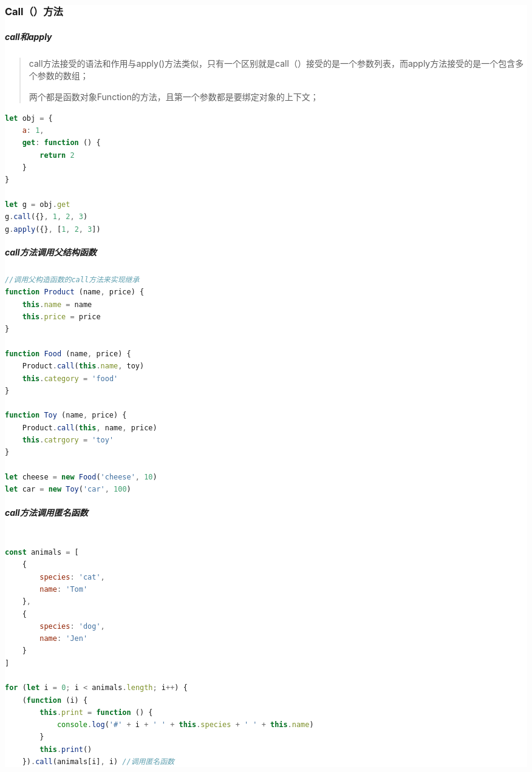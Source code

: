 ### Call（）方法

##### call和apply

> call方法接受的语法和作用与apply()方法类似，只有一个区别就是call（）接受的是一个参数列表，而apply方法接受的是一个包含多个参数的数组；
>
> 两个都是函数对象Function的方法，且第一个参数都是要绑定对象的上下文；

```js
let obj = {
    a: 1,
    get: function () {
        return 2
    }
}

let g = obj.get
g.call({}, 1, 2, 3)
g.apply({}, [1, 2, 3])
```

##### call方法调用父结构函数

```js
//调用父构造函数的call方法来实现继承
function Product (name, price) {
    this.name = name
    this.price = price
}

function Food (name, price) {
    Product.call(this.name, toy)
    this.category = 'food'
}

function Toy (name, price) {
    Product.call(this, name, price)
    this.catrgory = 'toy'
}

let cheese = new Food('cheese', 10)
let car = new Toy('car', 100)
```

##### call方法调用匿名函数

```js

const animals = [
    {
        species: 'cat',
        name: 'Tom'
    },
    {
        species: 'dog',
        name: 'Jen'
    }
]

for (let i = 0; i < animals.length; i++) {
    (function (i) {
        this.print = function () {
            console.log('#' + i + ' ' + this.species + ' ' + this.name)
        }
        this.print()
    }).call(animals[i], i) //调用匿名函数
```